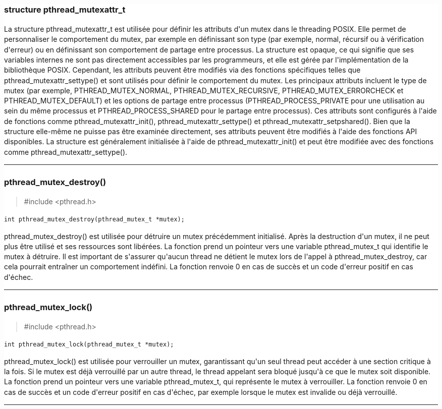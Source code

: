 
### structure pthread_mutexattr_t
La structure pthread_mutexattr_t est utilisée pour définir les attributs d'un mutex dans le threading POSIX.
Elle permet de personnaliser le comportement du mutex, par exemple en définissant son type (par exemple, normal, récursif ou à vérification d'erreur) ou en définissant son comportement de partage entre processus.
La structure est opaque, ce qui signifie que ses variables internes ne sont pas directement accessibles par les programmeurs, et elle est gérée par l'implémentation de la bibliothèque POSIX.
Cependant, les attributs peuvent être modifiés via des fonctions spécifiques telles que pthread_mutexattr_settype() et sont utilisés pour définir le comportement du mutex.
Les principaux attributs incluent le type de mutex
(par exemple, PTHREAD_MUTEX_NORMAL, PTHREAD_MUTEX_RECURSIVE, PTHREAD_MUTEX_ERRORCHECK et PTHREAD_MUTEX_DEFAULT)
et les options de partage entre processus
(PTHREAD_PROCESS_PRIVATE pour une utilisation au sein du même processus et PTHREAD_PROCESS_SHARED pour le partage entre processus).
Ces attributs sont configurés à l'aide de fonctions comme pthread_mutexattr_init(), pthread_mutexattr_settype() et pthread_mutexattr_setpshared().
Bien que la structure elle-même ne puisse pas être examinée directement, ses attributs peuvent être modifiés à l'aide des fonctions API disponibles.
La structure est généralement initialisée à l'aide de pthread_mutexattr_init() et peut être modifiée avec des fonctions comme pthread_mutexattr_settype().

---

### pthread_mutex_destroy()
> #include <pthread.h>

	int pthread_mutex_destroy(pthread_mutex_t *mutex);

pthread_mutex_destroy() est utilisée pour détruire un mutex précédemment initialisé.
Après la destruction d'un mutex, il ne peut plus être utilisé et ses ressources sont libérées.
La fonction prend un pointeur vers une variable pthread_mutex_t qui identifie le mutex à détruire.
Il est important de s'assurer qu'aucun thread ne détient le mutex lors de l'appel à pthread_mutex_destroy, car cela pourrait entraîner un comportement indéfini.
La fonction renvoie 0 en cas de succès et un code d'erreur positif en cas d'échec.

---

### pthread_mutex_lock()
> #include <pthread.h>

	int pthread_mutex_lock(pthread_mutex_t *mutex);

pthread_mutex_lock() est utilisée pour verrouiller un mutex, garantissant qu'un seul thread peut accéder à une section critique à la fois.
Si le mutex est déjà verrouillé par un autre thread, le thread appelant sera bloqué jusqu'à ce que le mutex soit disponible.
La fonction prend un pointeur vers une variable pthread_mutex_t, qui représente le mutex à verrouiller.
La fonction renvoie 0 en cas de succès et un code d'erreur positif en cas d'échec, par exemple lorsque le mutex est invalide ou déjà verrouillé.

---
